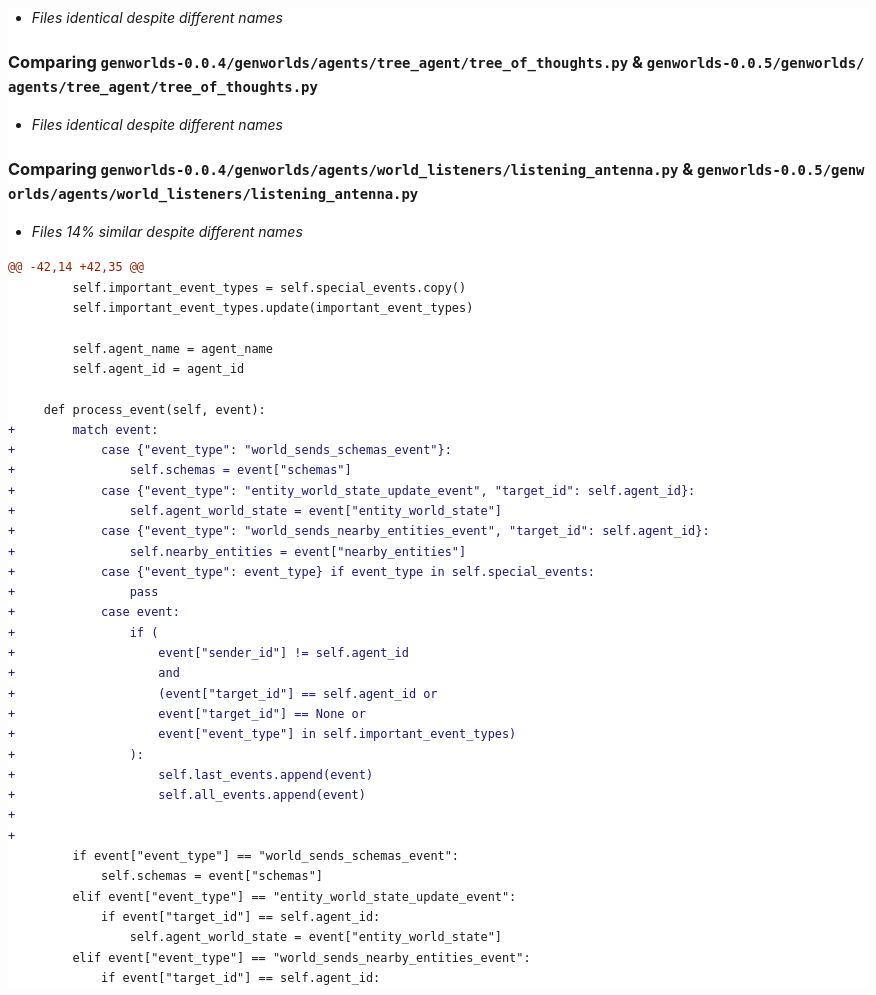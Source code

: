  * *Files identical despite different names*

### Comparing `genworlds-0.0.4/genworlds/agents/tree_agent/tree_of_thoughts.py` & `genworlds-0.0.5/genworlds/agents/tree_agent/tree_of_thoughts.py`

 * *Files identical despite different names*

### Comparing `genworlds-0.0.4/genworlds/agents/world_listeners/listening_antenna.py` & `genworlds-0.0.5/genworlds/agents/world_listeners/listening_antenna.py`

 * *Files 14% similar despite different names*

```diff
@@ -42,14 +42,35 @@
         self.important_event_types = self.special_events.copy()
         self.important_event_types.update(important_event_types)
 
         self.agent_name = agent_name
         self.agent_id = agent_id
 
     def process_event(self, event):
+        match event:
+            case {"event_type": "world_sends_schemas_event"}:
+                self.schemas = event["schemas"]
+            case {"event_type": "entity_world_state_update_event", "target_id": self.agent_id}:
+                self.agent_world_state = event["entity_world_state"]
+            case {"event_type": "world_sends_nearby_entities_event", "target_id": self.agent_id}:
+                self.nearby_entities = event["nearby_entities"]
+            case {"event_type": event_type} if event_type in self.special_events:
+                pass
+            case event:
+                if (
+                    event["sender_id"] != self.agent_id 
+                    and
+                    (event["target_id"] == self.agent_id or 
+                    event["target_id"] == None or
+                    event["event_type"] in self.important_event_types)
+                ):
+                    self.last_events.append(event)
+                    self.all_events.append(event)
+
+
         if event["event_type"] == "world_sends_schemas_event":
             self.schemas = event["schemas"]
         elif event["event_type"] == "entity_world_state_update_event":
             if event["target_id"] == self.agent_id:
                 self.agent_world_state = event["entity_world_state"]
         elif event["event_type"] == "world_sends_nearby_entities_event":
             if event["target_id"] == self.agent_id:
```
